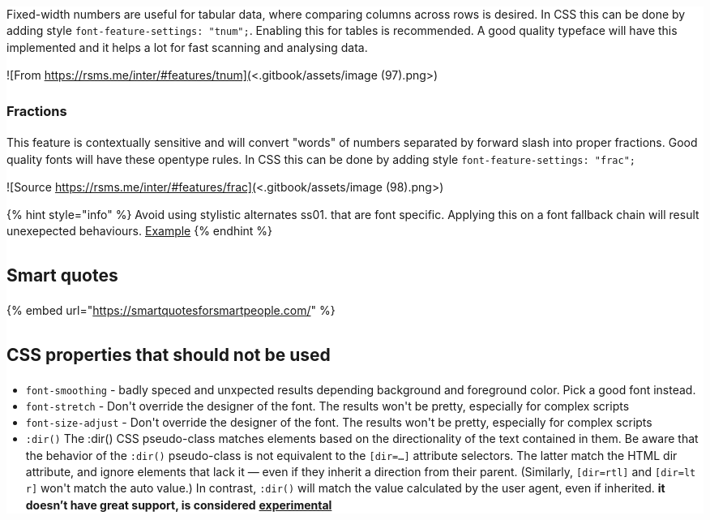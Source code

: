 Fixed-width numbers are useful for tabular data, where comparing columns across rows is desired. In CSS this can be done by adding style `font-feature-settings: "tnum";`. Enabling this for tables is recommended. A good quality typeface will have this implemented and it helps a lot for fast scanning and analysing data.

![From https://rsms.me/inter/#features/tnum](<.gitbook/assets/image (97).png>)

### Fractions

This feature is contextually sensitive and will convert "words" of numbers separated by forward slash into proper fractions. Good quality fonts will have these opentype rules. In CSS this can be done by adding style `font-feature-settings: "frac";`

![Source https://rsms.me/inter/#features/frac](<.gitbook/assets/image (98).png>)

{% hint style="info" %}
Avoid using stylistic alternates ss01. that are font specific. Applying this on a font fallback chain will result unexepected behaviours. [Example](https://twitter.com/santhoshtr/status/1431171535012720644)
{% endhint %}

## Smart quotes

{% embed url="https://smartquotesforsmartpeople.com/" %}

## CSS properties that should not be used

* `font-smoothing` - badly speced and unxpected results depending background and foreground color. Pick a good font instead.
* `font-stretch` - Don't override the designer of the font. The results won't be pretty, especially for complex scripts
* `font-size-adjust` - Don't override the designer of the font. The results won't be pretty, especially for complex scripts
* `:dir()` The :dir() CSS pseudo-class matches elements based on the directionality of the text contained in them. Be aware that the behavior of the `:dir()` pseudo-class is not equivalent to the `[dir=…]` attribute selectors. The latter match the HTML dir attribute, and ignore elements that lack it — even if they inherit a direction from their parent. (Similarly, `[dir=rtl]` and `[dir=ltr]` won't match the auto value.) In contrast, `:dir()` will match the value calculated by the user agent, even if inherited. **it  doesn’t have great support, is considered** [**experimental**](https://developer.mozilla.org/en-US/docs/Web/CSS/:dir)